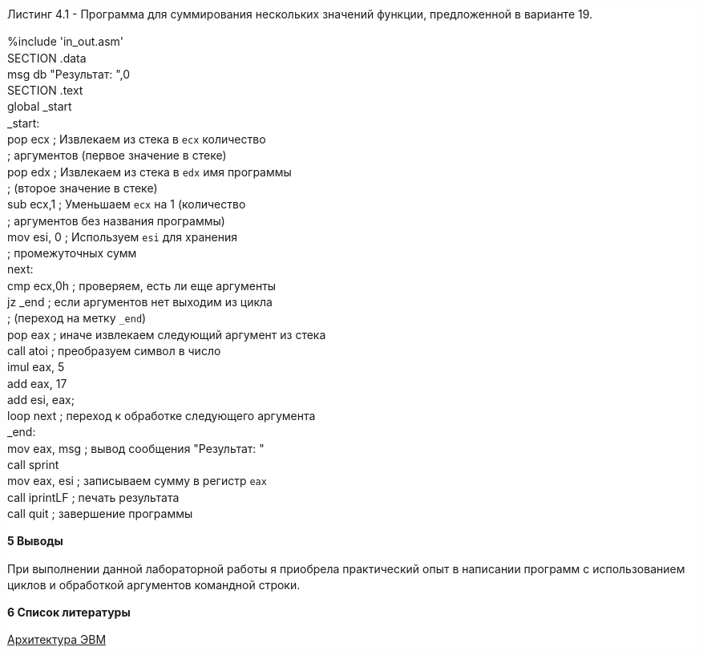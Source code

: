Листинг 4.1 - Программа для суммирования нескольких значений функции,
предложенной в варианте 19.

%include 'in_out.asm'                            
SECTION .data                                    
msg db "Результат: ",0                                          
SECTION .text                                      
global _start                                              
_start:                                     
pop ecx ; Извлекаем из стека в `ecx` количество                         
; аргументов (первое значение в стеке)                                 
pop edx ; Извлекаем из стека в `edx` имя программы                     
; (второе значение в стеке)                        
sub ecx,1 ; Уменьшаем `ecx` на 1 (количество                         
; аргументов без названия программы)                              
mov esi, 0 ; Используем `esi` для хранения                            
; промежуточных сумм                            
next:                              
cmp ecx,0h ; проверяем, есть ли еще аргументы                          
jz _end ; если аргументов нет выходим из цикла                                
; (переход на метку `_end`)                            
pop eax ; иначе извлекаем следующий аргумент из стека                                
call atoi ; преобразуем символ в число                     
imul eax, 5                                      
add eax, 17                                         
add esi, eax;                                     
loop next ; переход к обработке следующего аргумента                    
_end:                                  
mov eax, msg ; вывод сообщения "Результат: "                             
call sprint                                 
mov eax, esi ; записываем сумму в регистр `eax`                             
call iprintLF ; печать результата                       
call quit ; завершение программы                                



**5 Выводы**

При выполнении данной лабораторной работы я приобрела практический
опыт в написании программ с использованием циклов и обработкой аргументов
командной строки.

**6 Список литературы**

[Архитектура ЭВМ](https://esystem.rudn.ru/pluginfile.php/2089095/mod_resource/content/0/%D0%9B%D0%B0%D0%B1%D0%BE%D1%80%D0%B0%D1%82%D0%BE%D1%80%D0%BD%D0%B0%D1%8F%20%D1%80%D0%B0%D0%B1%D0%BE%D1%82%D0%B0%20%E2%84%968.%20%D0%9F%D1%80%D0%BE%D0%B3%D1%80%D0%B0%D0%BC%D0%BC%D0%B8%D1%80%D0%BE%D0%B2%D0%B0%D0%BD%D0%B8%D0%B5%20%D1%86%D0%B8%D0%BA%D0%BB%D0%B0.%20%D0%9E%D0%B1%D1%80%D0%B0%D0%B1%D0%BE%D1%82%D0%BA%D0%B0%20%D0%B0%D1%80%D0%B3%D1%83%D0%BC%D0%B5%D0%BD%D1%82%D0%BE%D0%B2%20%D0%BA%D0%BE%D0%BC%D0%B0%D0%BD%D0%B4%D0%BD%D0%BE%D0%B9%20%D1%81%D1%82%D1%80%D0%BE%D0%BA%D0%B8..pdf)
